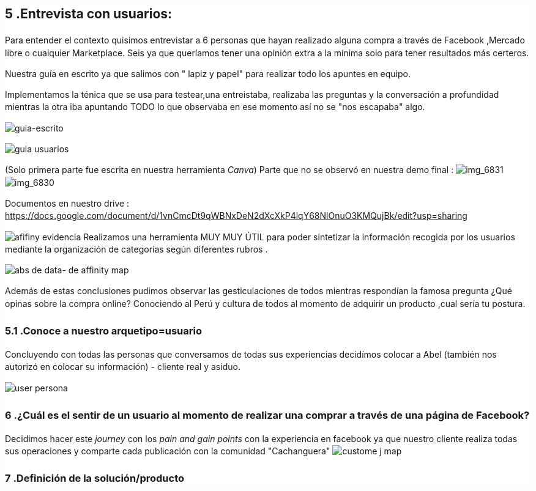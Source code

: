 ## 5 .Entrevista con usuarios:
Para entender el contexto quisimos entrevistar a 6 personas que hayan realizado alguna compra a través de Facebook ,Mercado libre o cualquier Marketplace.
Seis ya que queríamos tener una opinión extra a la mínima solo para tener resultados más certeros.

Nuestra guía en escrito ya que salimos con " lapiz y papel" para realizar todo los apuntes en equipo.

Implementamos la ténica que se usa para testear,una entreistaba, realizaba las preguntas y la conversación a profundidad mientras la otra iba apuntando TODO lo que observaba en ese momento así no se "nos escapaba" algo.

![guia-escrito](https://user-images.githubusercontent.com/30779762/45209428-9f088c00-b252-11e8-99fa-4472991c3a8d.png)


![guia usuarios](https://user-images.githubusercontent.com/30779762/45209661-25bd6900-b253-11e8-819b-7e0c6b35bb34.png)
 
  (Solo primera parte fue escrita en nuestra herramienta *Canva*)
  Parte que no se observó en nuestra demo final :
![img_6831](https://user-images.githubusercontent.com/30779762/45211456-f3fad100-b257-11e8-992d-5020312d9a05.JPG)
![img_6830](https://user-images.githubusercontent.com/30779762/45211458-f3fad100-b257-11e8-8a39-2e9bb64d41aa.JPG)

Documentos en nuestro drive :
https://docs.google.com/document/d/1vnCmcDt9qWBNxDeN2dXcXkP4lqY68NlOnuO3KMQujBk/edit?usp=sharing


![afifiny evidencia](https://user-images.githubusercontent.com/30779762/45213271-af256900-b25c-11e8-85b8-92d3ed3b300d.png)
 Realizamos una herramienta MUY MUY ÚTIL para poder sintetizar la información recogida por los usuarios  mediante la organización de categorías según diferentes rubros .

![abs de data- de affinity map](https://user-images.githubusercontent.com/30779762/45213270-af256900-b25c-11e8-9f92-3f5cbf540f75.png)

 Además de estas conclusiones pudimos observar las gesticulaciones de todos mientras respondían la famosa pregunta ¿Qué opinas sobre la compra online? Conociendo al Perú y cultura de todos al momento de adquirir un producto ,cual sería tu postura.

### 5.1 .Conoce a nuestro arquetipo=usuario
Concluyendo con todas las personas que conversamos de todas sus experiencias decidímos colocar a Abel (también nos autorizó en colocar su información) - cliente real y asiduo.

![user persona](https://user-images.githubusercontent.com/30779762/45214465-24df0400-b260-11e8-943e-ed1b610e6431.png)
### 6 .¿Cuál es el sentir de un usuario al momento de realizar una comprar a través de una página de Facebook?
Decidimos hacer este *journey* con los *pain and gain points* con la experiencia en facebook ya que nuestro cliente realiza todas sus operaciones y comparte cada publicación con la comunidad "Cachanguera" 
![custome j map](https://user-images.githubusercontent.com/30779762/45214738-e138ca00-b260-11e8-9619-45b6fd6ab9b6.png)

### 7  .Definición de la solución/producto

